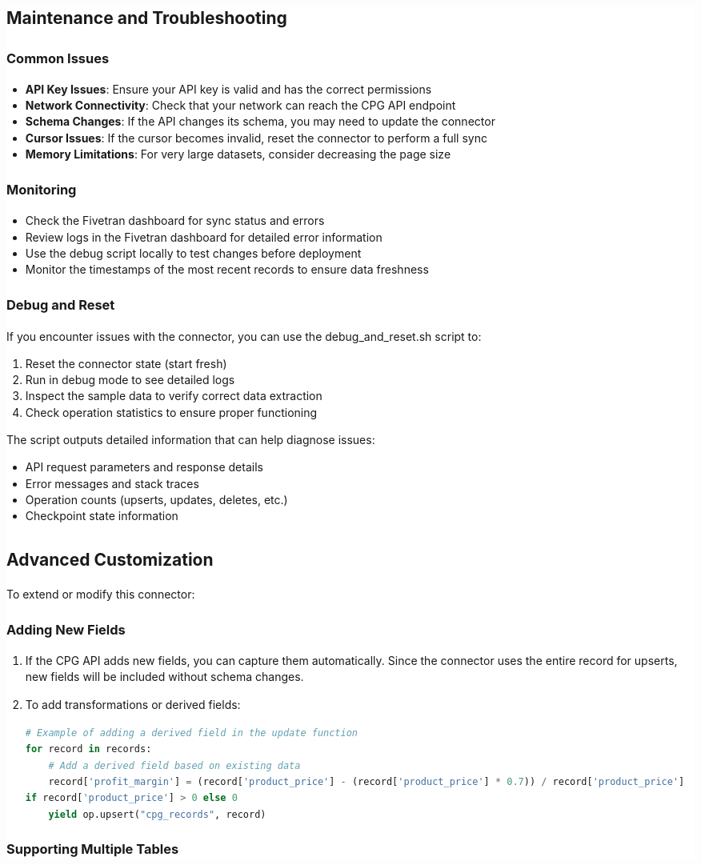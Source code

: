 ## Maintenance and Troubleshooting

### Common Issues

- **API Key Issues**: Ensure your API key is valid and has the correct permissions
- **Network Connectivity**: Check that your network can reach the CPG API endpoint
- **Schema Changes**: If the API changes its schema, you may need to update the connector
- **Cursor Issues**: If the cursor becomes invalid, reset the connector to perform a full sync
- **Memory Limitations**: For very large datasets, consider decreasing the page size

### Monitoring

- Check the Fivetran dashboard for sync status and errors
- Review logs in the Fivetran dashboard for detailed error information
- Use the debug script locally to test changes before deployment
- Monitor the timestamps of the most recent records to ensure data freshness

### Debug and Reset

If you encounter issues with the connector, you can use the debug_and_reset.sh script to:

1. Reset the connector state (start fresh)
2. Run in debug mode to see detailed logs
3. Inspect the sample data to verify correct data extraction
4. Check operation statistics to ensure proper functioning

The script outputs detailed information that can help diagnose issues:
- API request parameters and response details
- Error messages and stack traces
- Operation counts (upserts, updates, deletes, etc.)
- Checkpoint state information

## Advanced Customization

To extend or modify this connector:

### Adding New Fields

1. If the CPG API adds new fields, you can capture them automatically. Since the connector uses the entire record for upserts, new fields will be included without schema changes.

2. To add transformations or derived fields:
   ```python
   # Example of adding a derived field in the update function
   for record in records:
       # Add a derived field based on existing data
       record['profit_margin'] = (record['product_price'] - (record['product_price'] * 0.7)) / record['product_price'] if record['product_price'] > 0 else 0
       yield op.upsert("cpg_records", record)
   ```

### Supporting Multiple Tables
